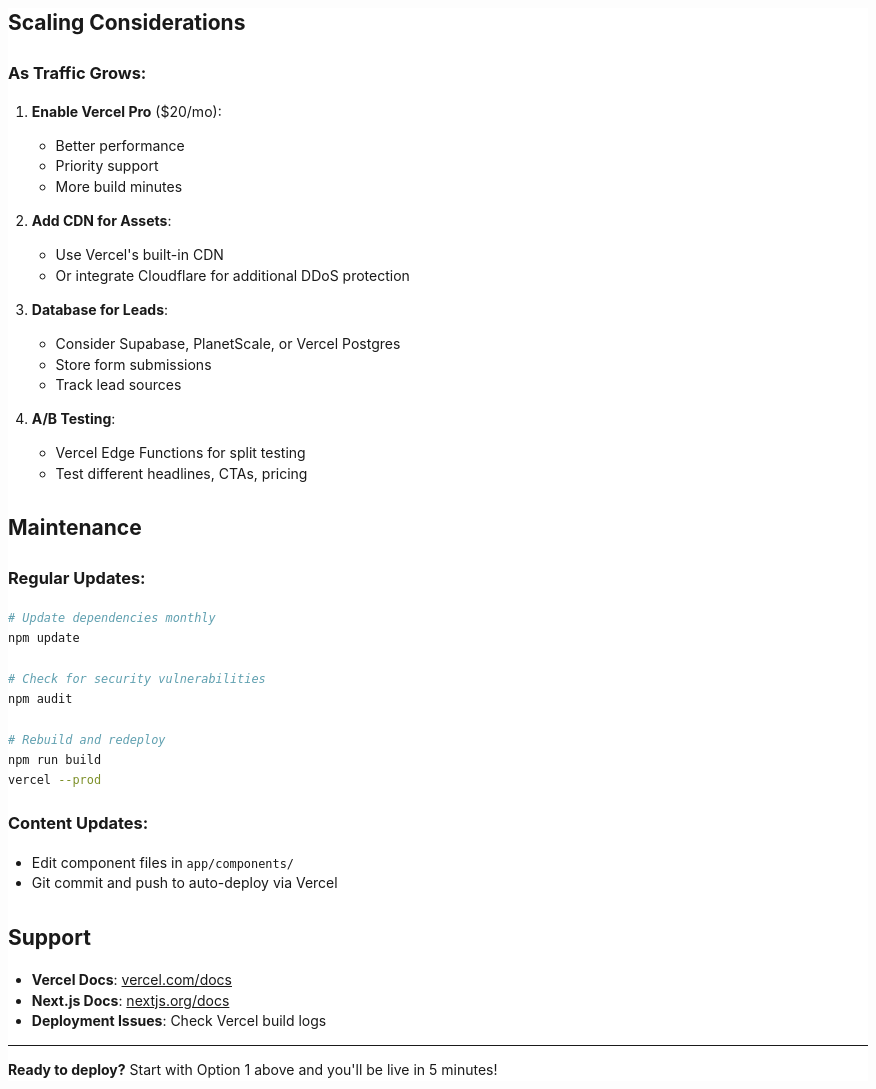## Scaling Considerations

### As Traffic Grows:

1. **Enable Vercel Pro** ($20/mo):
   - Better performance
   - Priority support
   - More build minutes

2. **Add CDN for Assets**:
   - Use Vercel's built-in CDN
   - Or integrate Cloudflare for additional DDoS protection

3. **Database for Leads**:
   - Consider Supabase, PlanetScale, or Vercel Postgres
   - Store form submissions
   - Track lead sources

4. **A/B Testing**:
   - Vercel Edge Functions for split testing
   - Test different headlines, CTAs, pricing

## Maintenance

### Regular Updates:
```bash
# Update dependencies monthly
npm update

# Check for security vulnerabilities
npm audit

# Rebuild and redeploy
npm run build
vercel --prod
```

### Content Updates:
- Edit component files in `app/components/`
- Git commit and push to auto-deploy via Vercel

## Support

- **Vercel Docs**: [vercel.com/docs](https://vercel.com/docs)
- **Next.js Docs**: [nextjs.org/docs](https://nextjs.org/docs)
- **Deployment Issues**: Check Vercel build logs

---

**Ready to deploy?** Start with Option 1 above and you'll be live in 5 minutes!
